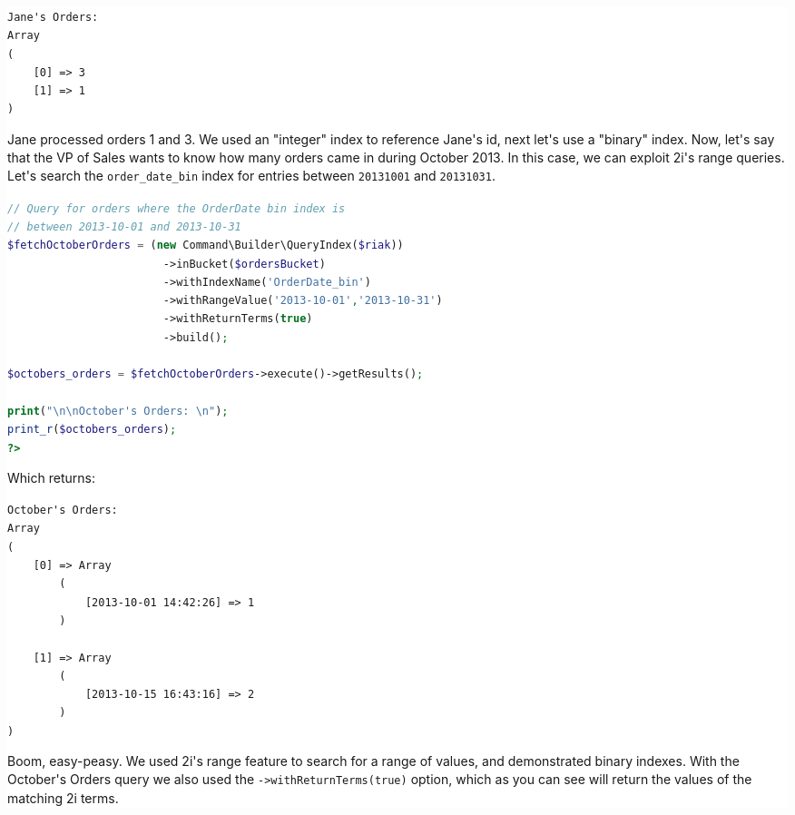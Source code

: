 ```text
Jane's Orders:
Array
(
    [0] => 3
    [1] => 1
)

```

Jane processed orders 1 and 3.  We used an "integer" index to reference Jane's id, next let's use a "binary" index.
Now, let's say that the VP of Sales wants to know how many orders came in during October 2013.  In this case, we can exploit 2i's range queries.  Let's search the `order_date_bin` index for entries between `20131001` and `20131031`.  

```php
// Query for orders where the OrderDate bin index is 
// between 2013-10-01 and 2013-10-31
$fetchOctoberOrders = (new Command\Builder\QueryIndex($riak))
                        ->inBucket($ordersBucket)
                        ->withIndexName('OrderDate_bin')
                        ->withRangeValue('2013-10-01','2013-10-31')
                        ->withReturnTerms(true)
                        ->build();

$octobers_orders = $fetchOctoberOrders->execute()->getResults();

print("\n\nOctober's Orders: \n");
print_r($octobers_orders);
?>
```

Which returns:

```text
October's Orders:
Array
(
    [0] => Array
        (
            [2013-10-01 14:42:26] => 1
        )

    [1] => Array
        (
            [2013-10-15 16:43:16] => 2
        )
)
```

Boom, easy-peasy.  We used 2i's range feature to search for a range of values, and demonstrated binary indexes.  With the October's Orders query we also used the `->withReturnTerms(true)` option, which as you can see will return the values of the matching 2i terms.
